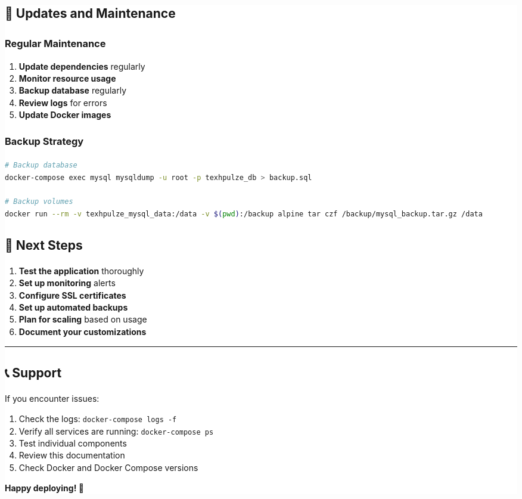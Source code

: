 ## 🔄 Updates and Maintenance

### Regular Maintenance

1. **Update dependencies** regularly
2. **Monitor resource usage**
3. **Backup database** regularly
4. **Review logs** for errors
5. **Update Docker images**

### Backup Strategy

```bash
# Backup database
docker-compose exec mysql mysqldump -u root -p texhpulze_db > backup.sql

# Backup volumes
docker run --rm -v texhpulze_mysql_data:/data -v $(pwd):/backup alpine tar czf /backup/mysql_backup.tar.gz /data
```

## 🎯 Next Steps

1. **Test the application** thoroughly
2. **Set up monitoring** alerts
3. **Configure SSL certificates**
4. **Set up automated backups**
5. **Plan for scaling** based on usage
6. **Document your customizations**

---

## 📞 Support

If you encounter issues:

1. Check the logs: `docker-compose logs -f`
2. Verify all services are running: `docker-compose ps`
3. Test individual components
4. Review this documentation
5. Check Docker and Docker Compose versions

**Happy deploying! 🚀**
